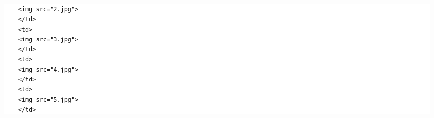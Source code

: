         <img src="2.jpg">
        </td>
        <td>
        <img src="3.jpg">
        </td>
        <td>
        <img src="4.jpg">
        </td>
        <td>
        <img src="5.jpg">
        </td>
        